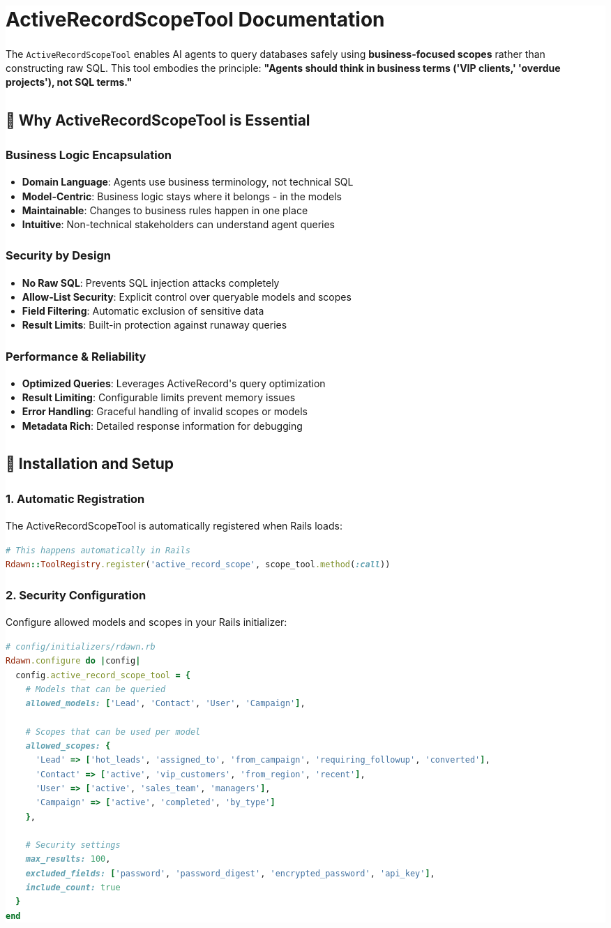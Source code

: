 # ActiveRecordScopeTool Documentation

The `ActiveRecordScopeTool` enables AI agents to query databases safely using **business-focused scopes** rather than constructing raw SQL. This tool embodies the principle: **"Agents should think in business terms ('VIP clients,' 'overdue projects'), not SQL terms."**

## 🎯 Why ActiveRecordScopeTool is Essential

### Business Logic Encapsulation
- **Domain Language**: Agents use business terminology, not technical SQL
- **Model-Centric**: Business logic stays where it belongs - in the models
- **Maintainable**: Changes to business rules happen in one place
- **Intuitive**: Non-technical stakeholders can understand agent queries

### Security by Design
- **No Raw SQL**: Prevents SQL injection attacks completely
- **Allow-List Security**: Explicit control over queryable models and scopes
- **Field Filtering**: Automatic exclusion of sensitive data
- **Result Limits**: Built-in protection against runaway queries

### Performance & Reliability
- **Optimized Queries**: Leverages ActiveRecord's query optimization
- **Result Limiting**: Configurable limits prevent memory issues
- **Error Handling**: Graceful handling of invalid scopes or models
- **Metadata Rich**: Detailed response information for debugging

## 🔧 Installation and Setup

### 1. Automatic Registration

The ActiveRecordScopeTool is automatically registered when Rails loads:

```ruby
# This happens automatically in Rails
Rdawn::ToolRegistry.register('active_record_scope', scope_tool.method(:call))
```

### 2. Security Configuration

Configure allowed models and scopes in your Rails initializer:

```ruby
# config/initializers/rdawn.rb
Rdawn.configure do |config|
  config.active_record_scope_tool = {
    # Models that can be queried
    allowed_models: ['Lead', 'Contact', 'User', 'Campaign'],
    
    # Scopes that can be used per model
    allowed_scopes: {
      'Lead' => ['hot_leads', 'assigned_to', 'from_campaign', 'requiring_followup', 'converted'],
      'Contact' => ['active', 'vip_customers', 'from_region', 'recent'],
      'User' => ['active', 'sales_team', 'managers'],
      'Campaign' => ['active', 'completed', 'by_type']
    },
    
    # Security settings
    max_results: 100,
    excluded_fields: ['password', 'password_digest', 'encrypted_password', 'api_key'],
    include_count: true
  }
end
```